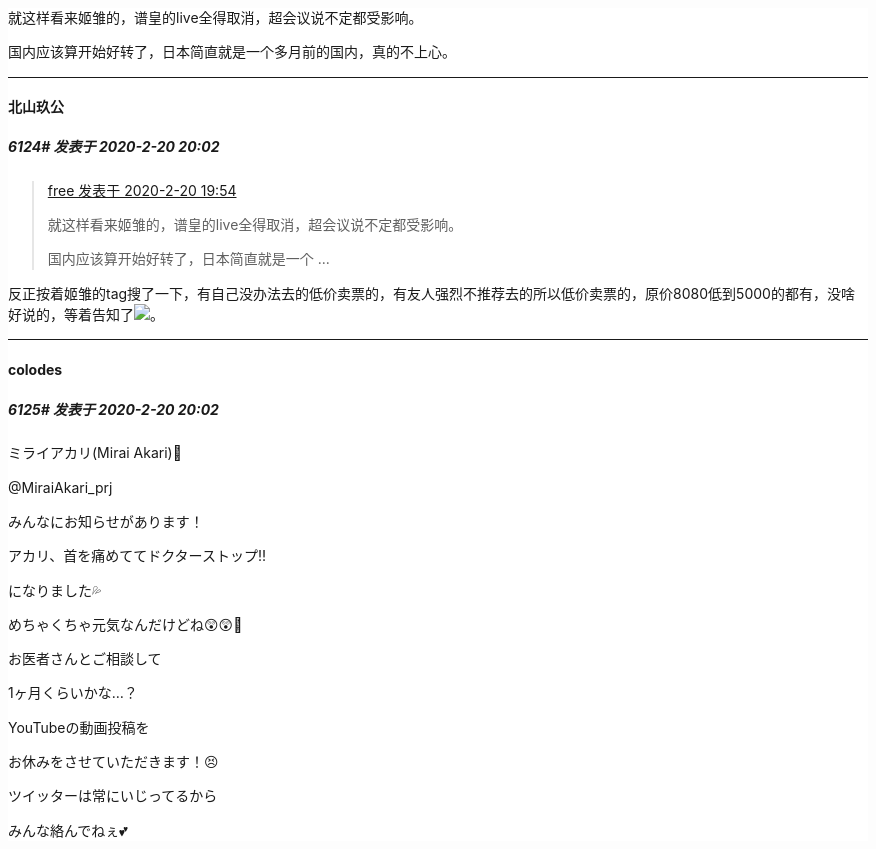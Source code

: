 
就这样看来姬雏的，谱皇的live全得取消，超会议说不定都受影响。

国内应该算开始好转了，日本简直就是一个多月前的国内，真的不上心。







-----

####  北山玖公  
##### 6124#       发表于 2020-2-20 20:02



<blockquote><a href="httphttps://bbs.saraba1st.com/2b/forum.php?mod=redirect&amp;goto=findpost&amp;pid=46474149&amp;ptid=1907975" target="_blank">free 发表于 2020-2-20 19:54</a>

就这样看来姬雏的，谱皇的live全得取消，超会议说不定都受影响。

国内应该算开始好转了，日本简直就是一个 ...</blockquote>
反正按着姬雏的tag搜了一下，有自己没办法去的低价卖票的，有友人强烈不推荐去的所以低价卖票的，原价8080低到5000的都有，没啥好说的，等着告知了<img src="https://static.saraba1st.com/image/smiley/face2017/153.png" referrerpolicy="no-referrer">。







-----

####  colodes  
##### 6125#       发表于 2020-2-20 20:02




ミライアカリ(Mirai Akari)🦋

@MiraiAkari_prj

みんなにお知らせがあります！


アカリ、首を痛めててドクターストップ‼️

になりました💦


めちゃくちゃ元気なんだけどね😲😲💖


お医者さんとご相談して

1ヶ月くらいかな…？

YouTubeの動画投稿を

お休みをさせていただきます！😣


ツイッターは常にいじってるから

みんな絡んでねぇ💕
